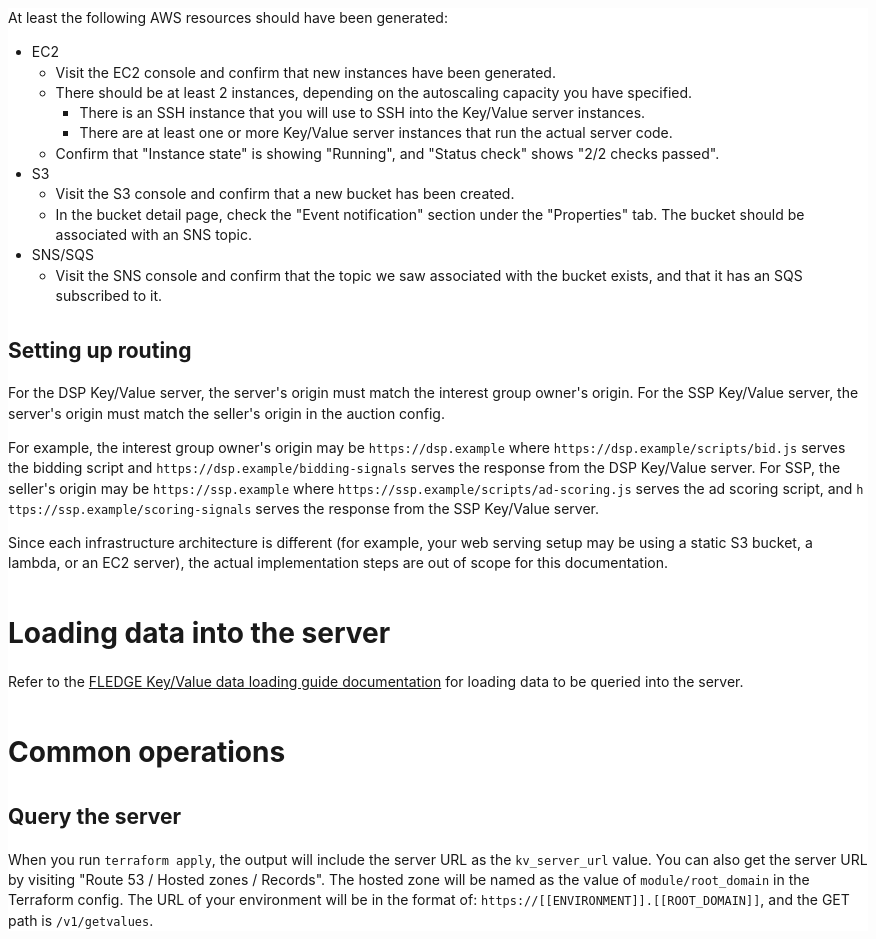 At least the following AWS resources should have been generated:

-   EC2
    -   Visit the EC2 console and confirm that new instances have been generated.
    -   There should be at least 2 instances, depending on the autoscaling capacity you have
        specified.
        -   There is an SSH instance that you will use to SSH into the Key/Value server instances.
        -   There are at least one or more Key/Value server instances that run the actual server
            code.
    -   Confirm that "Instance state" is showing "Running", and "Status check" shows "2/2 checks
        passed".
-   S3
    -   Visit the S3 console and confirm that a new bucket has been created.
    -   In the bucket detail page, check the "Event notification" section under the "Properties"
        tab. The bucket should be associated with an SNS topic.
-   SNS/SQS
    -   Visit the SNS console and confirm that the topic we saw associated with the bucket exists,
        and that it has an SQS subscribed to it.

## Setting up routing

For the DSP Key/Value server, the server's origin must match the interest group owner's origin. For
the SSP Key/Value server, the server's origin must match the seller's origin in the auction config.

For example, the interest group owner's origin may be `https://dsp.example` where
`https://dsp.example/scripts/bid.js` serves the bidding script and
`https://dsp.example/bidding-signals` serves the response from the DSP Key/Value server. For SSP,
the seller's origin may be `https://ssp.example` where `https://ssp.example/scripts/ad-scoring.js`
serves the ad scoring script, and `https://ssp.example/scoring-signals` serves the response from the
SSP Key/Value server.

Since each infrastructure architecture is different (for example, your web serving setup may be
using a static S3 bucket, a lambda, or an EC2 server), the actual implementation steps are out of
scope for this documentation.

# Loading data into the server

Refer to the [FLEDGE Key/Value data loading guide documentation](./loading_data.md) for loading data
to be queried into the server.

# Common operations

## Query the server

When you run `terraform apply`, the output will include the server URL as the `kv_server_url` value.
You can also get the server URL by visiting "Route 53 / Hosted zones / Records". The hosted zone
will be named as the value of `module/root_domain` in the Terraform config. The URL of your
environment will be in the format of: `https://[[ENVIRONMENT]].[[ROOT_DOMAIN]]`, and the GET path is
`/v1/getvalues`.
